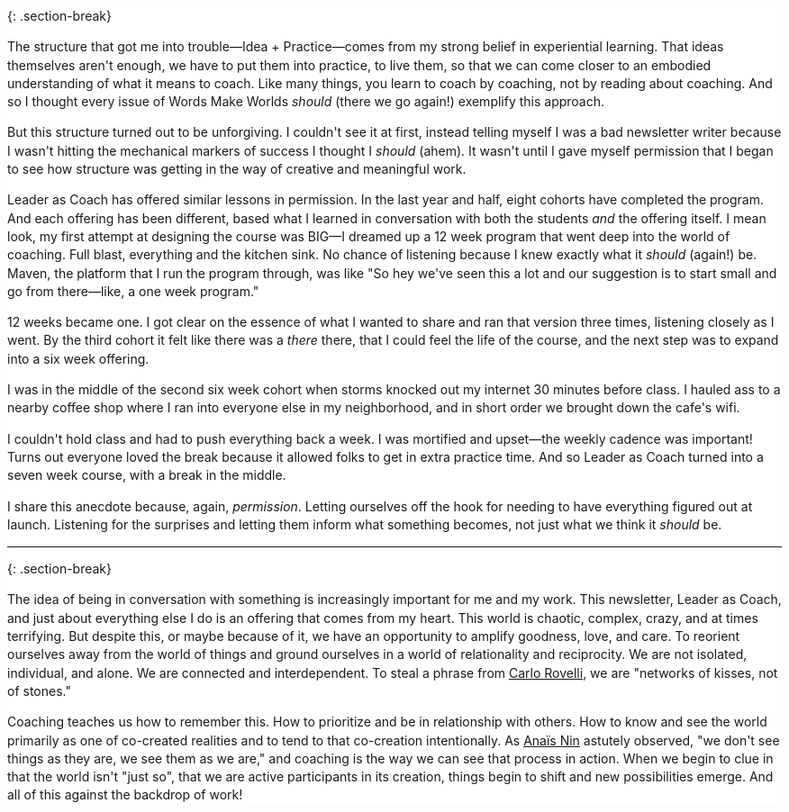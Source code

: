 {: .section-break}

The structure that got me into trouble&mdash;Idea + Practice&mdash;comes from my strong belief in experiential learning. That ideas themselves aren't enough, we have to put them into practice, to live them, so that we can come closer to an embodied understanding of what it means to coach. Like many things, you learn to coach by coaching, not by reading about coaching. And so I thought every issue of Words Make Worlds _should_ (there we go again!) exemplify this approach.

But this structure turned out to be unforgiving.  I couldn't see it at first, instead telling myself I was a bad newsletter writer because I wasn't hitting the mechanical markers of success I thought I _should_ (ahem). It wasn't until I gave myself permission that I began to see how structure was getting in the way of creative and meaningful work.

Leader as Coach has offered similar lessons in permission. In the last year and half, eight cohorts have completed the program. And each offering has been different, based what I learned in conversation with both the students _and_ the offering itself. I mean look, my first attempt at designing the course was BIG&mdash;I dreamed up a 12 week program that went deep into the world of coaching. Full blast, everything and the kitchen sink. No chance of listening because I knew exactly what it _should_ (again!) be. Maven, the platform that I run the program through, was like "So hey we've seen this a lot and our suggestion is to start small and go from there&mdash;like, a one week program."

12 weeks became one. I got clear on the essence of what I wanted to share and ran that version three times, listening closely as I went. By the third cohort it felt like there was a _there_ there, that I could feel the life of the course, and the next step was to expand into a six week offering.

I was in the middle of the second six week cohort when storms knocked out my internet 30 minutes before class. I hauled ass to a nearby coffee shop where I ran into everyone else in my neighborhood, and in short order we brought down the cafe's wifi.  

I couldn't hold class and had to push everything back a week. I was mortified and upset&mdash;the weekly cadence was important! Turns out everyone loved the break because it allowed folks to get in extra practice time. And so Leader as Coach turned into a seven week course, with a break in the middle.

I share this anecdote because, again, _permission_. Letting ourselves off the hook for needing to have everything figured out at launch. Listening for the surprises and letting them inform what something becomes, not just what we think it _should_ be.  

----
{: .section-break}

The idea of being in conversation with something is increasingly important for me and my work. This newsletter, Leader as Coach, and just about everything else I do is an offering that comes from my heart. This world is chaotic, complex, crazy, and at times terrifying. But despite this, or maybe because of it, we have an opportunity to amplify goodness, love, and care. To reorient ourselves away from the world of things and ground ourselves in a world of relationality and reciprocity. We are not isolated, individual, and alone. We are connected and interdependent. To steal a phrase from [Carlo Rovelli](#),  we are "networks of kisses, not of stones."

Coaching teaches us how to remember this. How to prioritize and be in relationship with others. How to know and see the world primarily as one of co-created realities and to tend to that co-creation intentionally. As [Anaïs Nin](https://www.amazon.com/Seduction-Minotaur-Authoritative-Anais-Nin-ebook/dp/B003H9LJWO/ref=sr_1_1?crid=23DFD9X44OSGK&dib=eyJ2IjoiMSJ9.KsKsYbKzDxpXb7fetc2RvAantQM3KgufydooE5GIORZiYEQi4QRudhyDftHMaPMr68_ggXwdO59pi0oEd43Dxlq3rZD_ZmE3d2i6qiDT71Iomdo5Elnn2O3RULW4GPCCss164rFlOw9eZhOXIzlUGiHQeibg26ETJwYSbayfGsx2Z-fxBetWTrxBl-w72g0SkeCOo2JD-Z_FRD2tNfd6LzmXUt9Yf-1m_y1HeQA7ZNunS1VhTysaRScgJtabCHECb8BRhLIw_ioh5OHK4XGaPwo9Mp3pL-JrdFX1vqQxIlo.n9ybpoKedTQ7lhUm0C2AnKb5SUnfwg2H9Z9db3EIW_0&dib_tag=se&keywords=seduction+of+the+minotaur&qid=1720296681&sprefix=seduction+of+the+mi%2Caps%2C169&sr=8-1) astutely observed, "we don't see things as they are, we see them as we are," and coaching is the way we can see that process in action. When we begin to clue in that the world isn't "just so", that we are active participants in its creation, things begin to shift and new possibilities emerge. And all of this against the backdrop of work!
